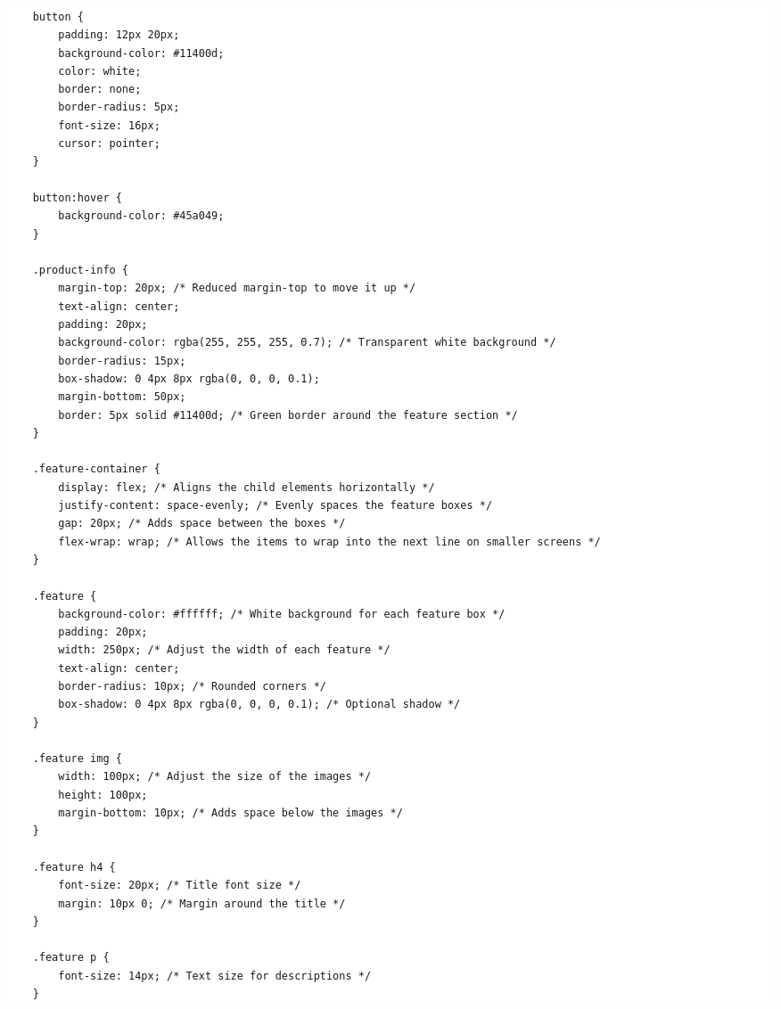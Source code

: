         button {
            padding: 12px 20px;
            background-color: #11400d;
            color: white;
            border: none;
            border-radius: 5px;
            font-size: 16px;
            cursor: pointer;
        }

        button:hover {
            background-color: #45a049;
        }

        .product-info {
            margin-top: 20px; /* Reduced margin-top to move it up */
            text-align: center;
            padding: 20px;
            background-color: rgba(255, 255, 255, 0.7); /* Transparent white background */
            border-radius: 15px;
            box-shadow: 0 4px 8px rgba(0, 0, 0, 0.1);
            margin-bottom: 50px;
            border: 5px solid #11400d; /* Green border around the feature section */
        }

        .feature-container {
            display: flex; /* Aligns the child elements horizontally */
            justify-content: space-evenly; /* Evenly spaces the feature boxes */
            gap: 20px; /* Adds space between the boxes */
            flex-wrap: wrap; /* Allows the items to wrap into the next line on smaller screens */
        }

        .feature {
            background-color: #ffffff; /* White background for each feature box */
            padding: 20px;
            width: 250px; /* Adjust the width of each feature */
            text-align: center;
            border-radius: 10px; /* Rounded corners */
            box-shadow: 0 4px 8px rgba(0, 0, 0, 0.1); /* Optional shadow */
        }

        .feature img {
            width: 100px; /* Adjust the size of the images */
            height: 100px;
            margin-bottom: 10px; /* Adds space below the images */
        }

        .feature h4 {
            font-size: 20px; /* Title font size */
            margin: 10px 0; /* Margin around the title */
        }

        .feature p {
            font-size: 14px; /* Text size for descriptions */
        }
